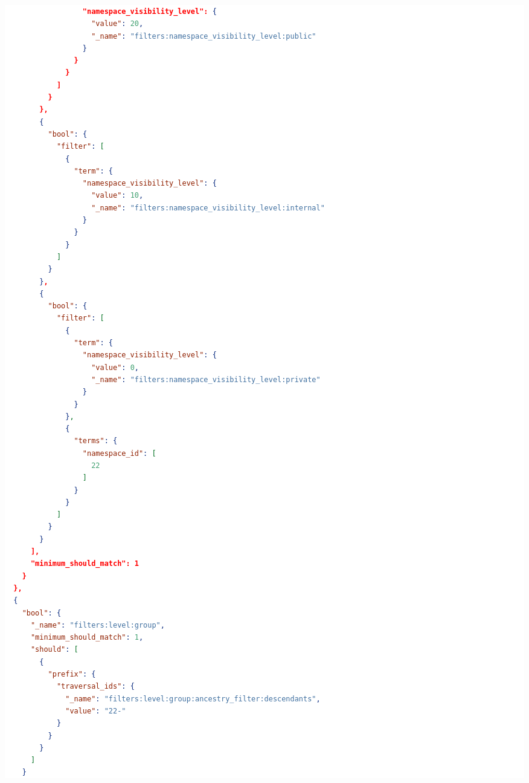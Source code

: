 ```json
                  "namespace_visibility_level": {
                    "value": 20,
                    "_name": "filters:namespace_visibility_level:public"
                  }
                }
              }
            ]
          }
        },
        {
          "bool": {
            "filter": [
              {
                "term": {
                  "namespace_visibility_level": {
                    "value": 10,
                    "_name": "filters:namespace_visibility_level:internal"
                  }
                }
              }
            ]
          }
        },
        {
          "bool": {
            "filter": [
              {
                "term": {
                  "namespace_visibility_level": {
                    "value": 0,
                    "_name": "filters:namespace_visibility_level:private"
                  }
                }
              },
              {
                "terms": {
                  "namespace_id": [
                    22
                  ]
                }
              }
            ]
          }
        }
      ],
      "minimum_should_match": 1
    }
  },
  {
    "bool": {
      "_name": "filters:level:group",
      "minimum_should_match": 1,
      "should": [
        {
          "prefix": {
            "traversal_ids": {
              "_name": "filters:level:group:ancestry_filter:descendants",
              "value": "22-"
            }
          }
        }
      ]
    }
```